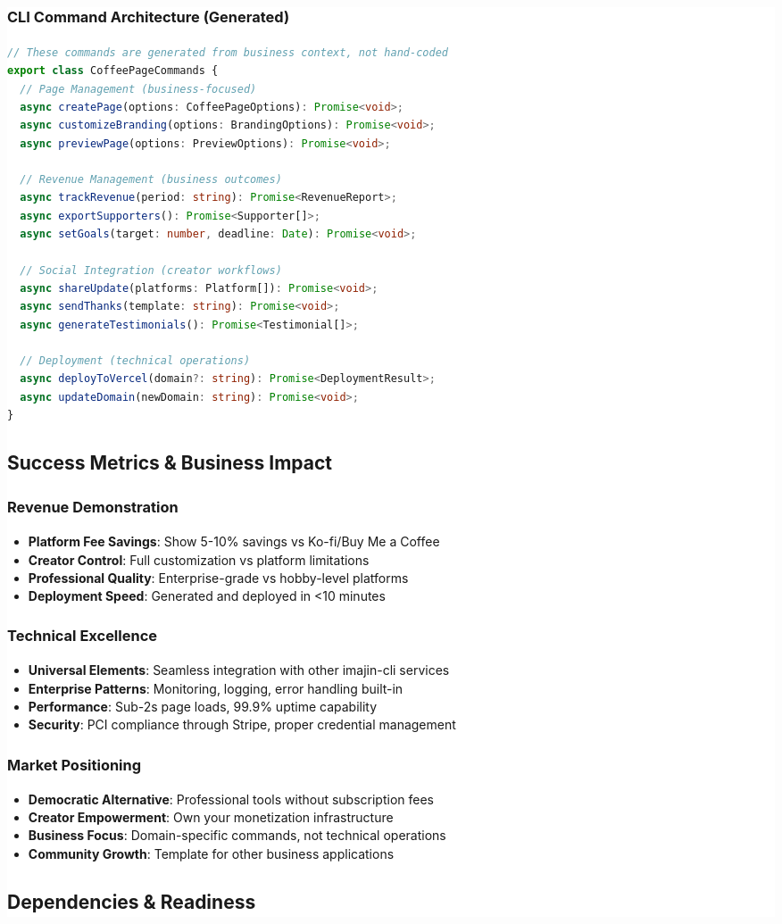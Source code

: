 ### CLI Command Architecture (Generated)

```typescript
// These commands are generated from business context, not hand-coded
export class CoffeePageCommands {
  // Page Management (business-focused)
  async createPage(options: CoffeePageOptions): Promise<void>;
  async customizeBranding(options: BrandingOptions): Promise<void>;
  async previewPage(options: PreviewOptions): Promise<void>;

  // Revenue Management (business outcomes)
  async trackRevenue(period: string): Promise<RevenueReport>;
  async exportSupporters(): Promise<Supporter[]>;
  async setGoals(target: number, deadline: Date): Promise<void>;

  // Social Integration (creator workflows)
  async shareUpdate(platforms: Platform[]): Promise<void>;
  async sendThanks(template: string): Promise<void>;
  async generateTestimonials(): Promise<Testimonial[]>;

  // Deployment (technical operations)
  async deployToVercel(domain?: string): Promise<DeploymentResult>;
  async updateDomain(newDomain: string): Promise<void>;
}
```

## Success Metrics & Business Impact

### Revenue Demonstration

- **Platform Fee Savings**: Show 5-10% savings vs Ko-fi/Buy Me a Coffee
- **Creator Control**: Full customization vs platform limitations
- **Professional Quality**: Enterprise-grade vs hobby-level platforms
- **Deployment Speed**: Generated and deployed in <10 minutes

### Technical Excellence

- **Universal Elements**: Seamless integration with other imajin-cli services
- **Enterprise Patterns**: Monitoring, logging, error handling built-in
- **Performance**: Sub-2s page loads, 99.9% uptime capability
- **Security**: PCI compliance through Stripe, proper credential management

### Market Positioning

- **Democratic Alternative**: Professional tools without subscription fees
- **Creator Empowerment**: Own your monetization infrastructure
- **Business Focus**: Domain-specific commands, not technical operations
- **Community Growth**: Template for other business applications

## Dependencies & Readiness
